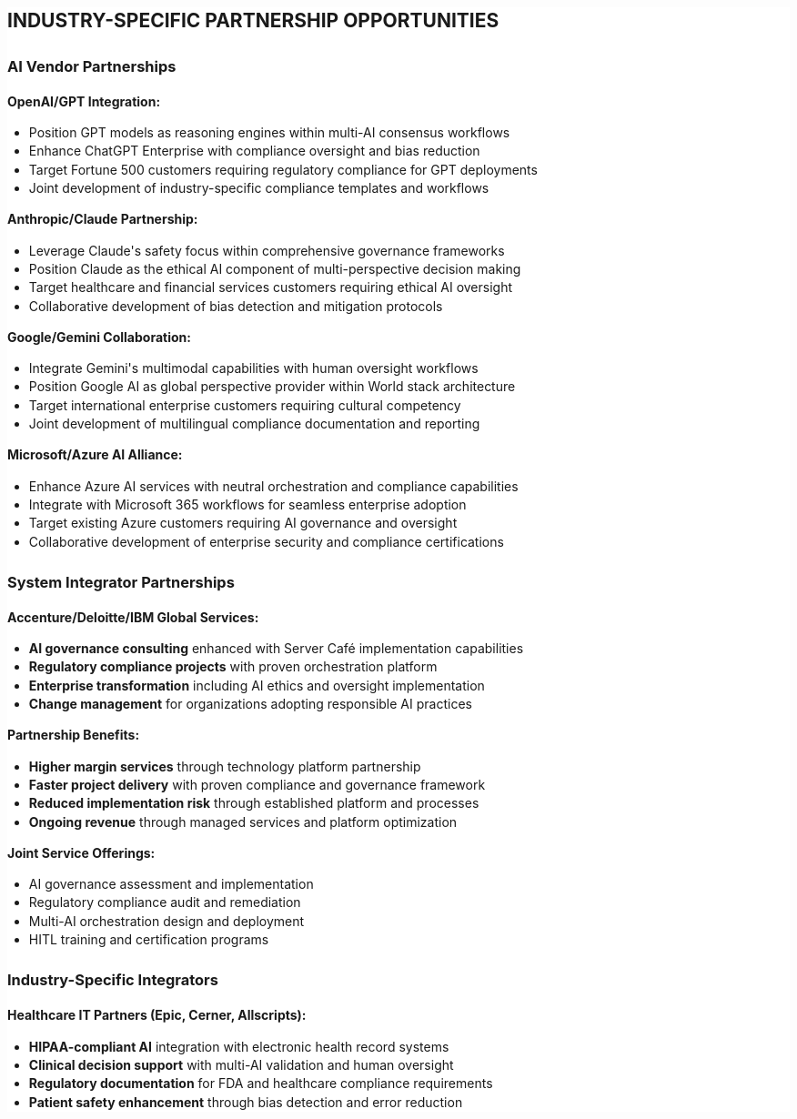 
## INDUSTRY-SPECIFIC PARTNERSHIP OPPORTUNITIES

### **AI Vendor Partnerships**

**OpenAI/GPT Integration:**
- Position GPT models as reasoning engines within multi-AI consensus workflows
- Enhance ChatGPT Enterprise with compliance oversight and bias reduction
- Target Fortune 500 customers requiring regulatory compliance for GPT deployments
- Joint development of industry-specific compliance templates and workflows

**Anthropic/Claude Partnership:**
- Leverage Claude's safety focus within comprehensive governance frameworks
- Position Claude as the ethical AI component of multi-perspective decision making
- Target healthcare and financial services customers requiring ethical AI oversight
- Collaborative development of bias detection and mitigation protocols

**Google/Gemini Collaboration:**
- Integrate Gemini's multimodal capabilities with human oversight workflows
- Position Google AI as global perspective provider within World stack architecture
- Target international enterprise customers requiring cultural competency
- Joint development of multilingual compliance documentation and reporting

**Microsoft/Azure AI Alliance:**
- Enhance Azure AI services with neutral orchestration and compliance capabilities
- Integrate with Microsoft 365 workflows for seamless enterprise adoption
- Target existing Azure customers requiring AI governance and oversight
- Collaborative development of enterprise security and compliance certifications

### **System Integrator Partnerships**

**Accenture/Deloitte/IBM Global Services:**
- **AI governance consulting** enhanced with Server Café implementation capabilities
- **Regulatory compliance projects** with proven orchestration platform
- **Enterprise transformation** including AI ethics and oversight implementation
- **Change management** for organizations adopting responsible AI practices

**Partnership Benefits:**
- **Higher margin services** through technology platform partnership
- **Faster project delivery** with proven compliance and governance framework
- **Reduced implementation risk** through established platform and processes
- **Ongoing revenue** through managed services and platform optimization

**Joint Service Offerings:**
- AI governance assessment and implementation
- Regulatory compliance audit and remediation
- Multi-AI orchestration design and deployment
- HITL training and certification programs

### **Industry-Specific Integrators**

**Healthcare IT Partners (Epic, Cerner, Allscripts):**
- **HIPAA-compliant AI** integration with electronic health record systems
- **Clinical decision support** with multi-AI validation and human oversight
- **Regulatory documentation** for FDA and healthcare compliance requirements
- **Patient safety enhancement** through bias detection and error reduction
